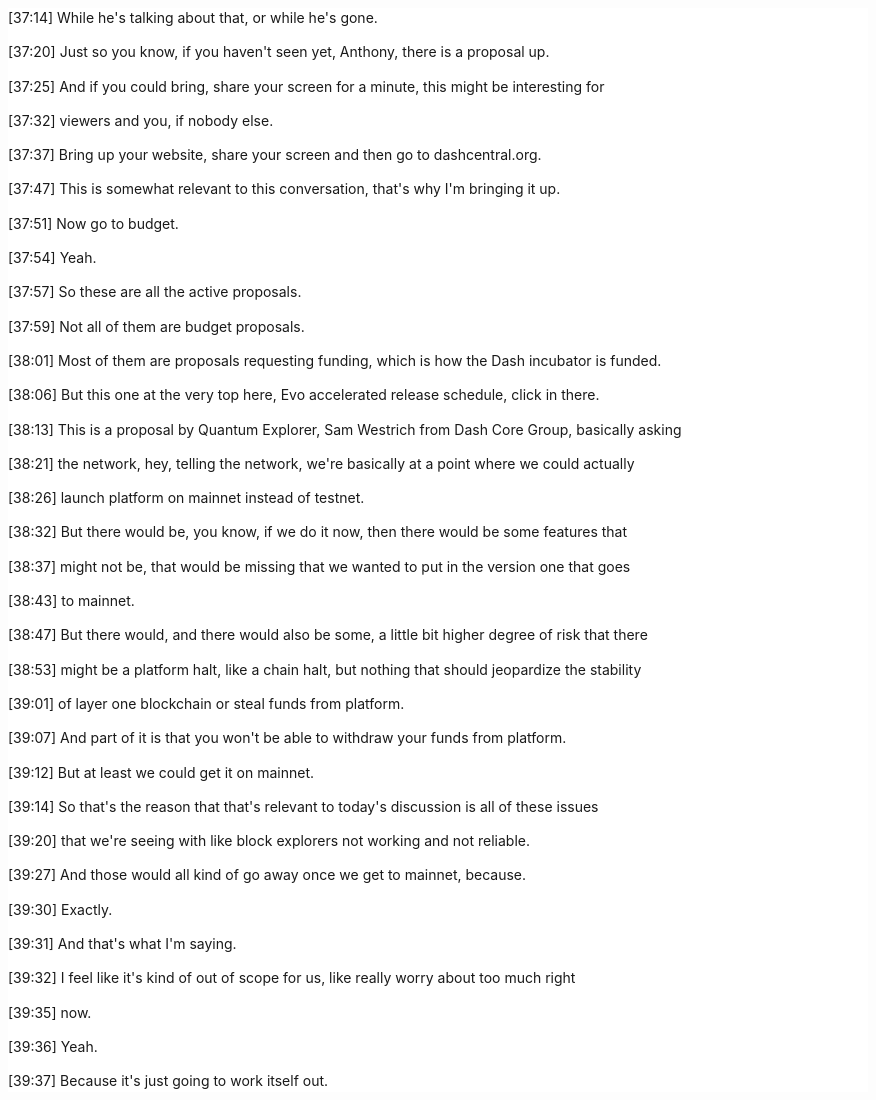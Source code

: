 [37:14] While he's talking about that, or while he's gone.

[37:20] Just so you know, if you haven't seen yet, Anthony, there is a proposal up.

[37:25] And if you could bring, share your screen for a minute, this might be interesting for

[37:32] viewers and you, if nobody else.

[37:37] Bring up your website, share your screen and then go to dashcentral.org.

[37:47] This is somewhat relevant to this conversation, that's why I'm bringing it up.

[37:51] Now go to budget.

[37:54] Yeah.

[37:57] So these are all the active proposals.

[37:59] Not all of them are budget proposals.

[38:01] Most of them are proposals requesting funding, which is how the Dash incubator is funded.

[38:06] But this one at the very top here, Evo accelerated release schedule, click in there.

[38:13] This is a proposal by Quantum Explorer, Sam Westrich from Dash Core Group, basically asking

[38:21] the network, hey, telling the network, we're basically at a point where we could actually

[38:26] launch platform on mainnet instead of testnet.

[38:32] But there would be, you know, if we do it now, then there would be some features that

[38:37] might not be, that would be missing that we wanted to put in the version one that goes

[38:43] to mainnet.

[38:47] But there would, and there would also be some, a little bit higher degree of risk that there

[38:53] might be a platform halt, like a chain halt, but nothing that should jeopardize the stability

[39:01] of layer one blockchain or steal funds from platform.

[39:07] And part of it is that you won't be able to withdraw your funds from platform.

[39:12] But at least we could get it on mainnet.

[39:14] So that's the reason that that's relevant to today's discussion is all of these issues

[39:20] that we're seeing with like block explorers not working and not reliable.

[39:27] And those would all kind of go away once we get to mainnet, because.

[39:30] Exactly.

[39:31] And that's what I'm saying.

[39:32] I feel like it's kind of out of scope for us, like really worry about too much right

[39:35] now.

[39:36] Yeah.

[39:37] Because it's just going to work itself out.
